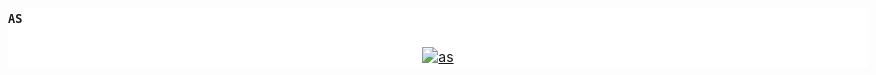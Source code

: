 #### `AS`
<div align="center">
  <a href="https://vimeo.com/921987202/60a6e229dc?share=copy">
    <img src="https://github.com/Hack-io-Data/Imagenes/blob/main/01-LogosHackio/Cabecera%20video%20Gitbook%20Hackio.png?raw=true" alt="as" />
  </a>
</div>



